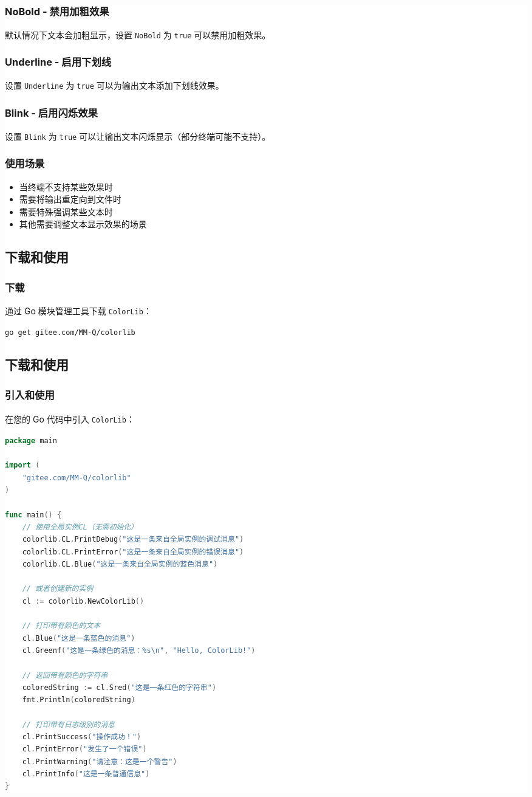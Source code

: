 ### NoBold - 禁用加粗效果
默认情况下文本会加粗显示，设置 `NoBold` 为 `true` 可以禁用加粗效果。

### Underline - 启用下划线
设置 `Underline` 为 `true` 可以为输出文本添加下划线效果。

### Blink - 启用闪烁效果
设置 `Blink` 为 `true` 可以让输出文本闪烁显示（部分终端可能不支持）。

### 使用场景

- 当终端不支持某些效果时
- 需要将输出重定向到文件时
- 需要特殊强调某些文本时
- 其他需要调整文本显示效果的场景

## 下载和使用

### 下载

通过 Go 模块管理工具下载 `ColorLib`：

```bash
go get gitee.com/MM-Q/colorlib
```

## 下载和使用
### 引入和使用

在您的 Go 代码中引入 `ColorLib`：

```go
package main

import (
	"gitee.com/MM-Q/colorlib"
)

func main() {
	// 使用全局实例CL（无需初始化）
	colorlib.CL.PrintDebug("这是一条来自全局实例的调试消息")
	colorlib.CL.PrintError("这是一条来自全局实例的错误消息")
	colorlib.CL.Blue("这是一条来自全局实例的蓝色消息")
	
	// 或者创建新的实例
	cl := colorlib.NewColorLib()

	// 打印带有颜色的文本
	cl.Blue("这是一条蓝色的消息")
	cl.Greenf("这是一条绿色的消息：%s\n", "Hello, ColorLib!")

	// 返回带有颜色的字符串
	coloredString := cl.Sred("这是一条红色的字符串")
	fmt.Println(coloredString)

	// 打印带有日志级别的消息
	cl.PrintSuccess("操作成功！")
	cl.PrintError("发生了一个错误")
	cl.PrintWarning("请注意：这是一个警告")
	cl.PrintInfo("这是一条普通信息")
}
```
